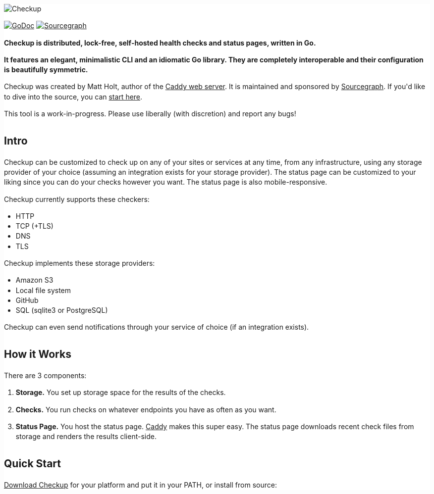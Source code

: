 <img src="https://i.imgur.com/UWhSoQj.png" width="450" alt="Checkup">

[![GoDoc](https://img.shields.io/badge/godoc-reference-blue.svg?style=flat-square)](https://godoc.org/github.com/sourcegraph/checkup) [![Sourcegraph](https://sourcegraph.com/github.com/sourcegraph/checkup/-/badge.svg)](https://sourcegraph.com/github.com/sourcegraph/checkup?badge)

**Checkup is distributed, lock-free, self-hosted health checks and status pages, written in Go.**

**It features an elegant, minimalistic CLI and an idiomatic Go library. They are completely interoperable and their configuration is beautifully symmetric.**

Checkup was created by Matt Holt, author of the [Caddy web server](https://caddyserver.com). It is maintained and sponsored by [Sourcegraph](https://sourcegraph.com). If you'd like to dive into the source, you can [start here](https://sourcegraph.com/github.com/sourcegraph/checkup/-/def/GoPackage/github.com/sourcegraph/checkup/-/Checkup).

This tool is a work-in-progress. Please use liberally (with discretion) and report any bugs!

## Intro

Checkup can be customized to check up on any of your sites or services at any time, from any infrastructure, using any storage provider of your choice (assuming an integration exists for your storage provider). The status page can be customized to your liking since you can do your checks however you want. The status page is also mobile-responsive.

Checkup currently supports these checkers:

- HTTP
- TCP (+TLS)
- DNS
- TLS

Checkup implements these storage providers:

- Amazon S3
- Local file system
- GitHub
- SQL (sqlite3 or PostgreSQL)

Checkup can even send notifications through your service of choice (if an integration exists).

## How it Works

There are 3 components:

1. **Storage.** You set up storage space for the results of the checks.

2. **Checks.** You run checks on whatever endpoints you have as often as you want.

3. **Status Page.** You host the status page. [Caddy](https://caddyserver.com) makes this super easy. The status page downloads recent check files from storage and renders the results client-side.

## Quick Start

[Download Checkup](https://github.com/sourcegraph/checkup/releases/latest) for your platform and put it in your PATH, or install from source:
